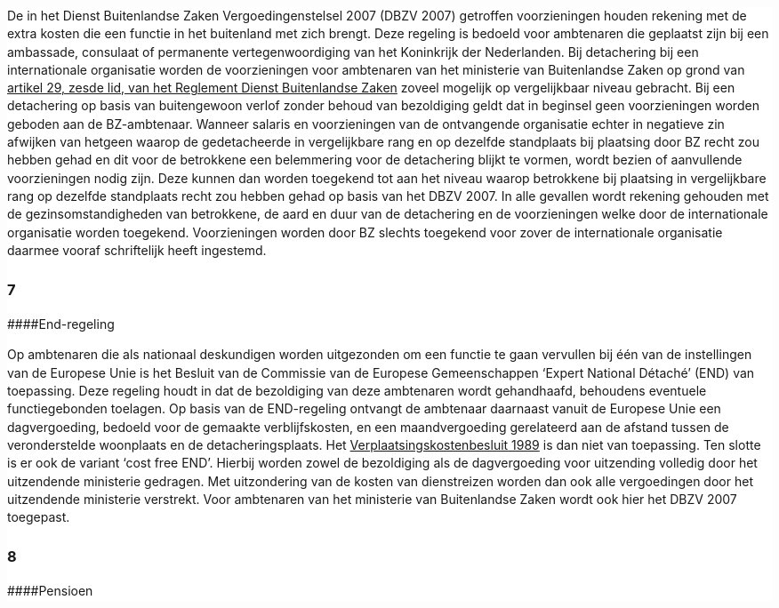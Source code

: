 De in het Dienst Buitenlandse Zaken Vergoedingenstelsel 2007 (DBZV 2007) getroffen voorzieningen houden rekening met de extra kosten die een functie in het buitenland met zich brengt. Deze regeling is bedoeld voor ambtenaren die geplaatst zijn bij een ambassade, consulaat of permanente vertegenwoordiging van het Koninkrijk der Nederlanden. Bij detachering bij een internationale organisatie worden de voorzieningen voor ambtenaren van het ministerie van Buitenlandse Zaken op grond van [artikel 29, zesde lid, van het Reglement Dienst Buitenlandse Zaken](../../../../../../../../../../../../../../../AMvB/reglement/dienst/buitenlandse/zaken/BWBR0004052/README.md) zoveel mogelijk op vergelijkbaar niveau gebracht. Bij een detachering op basis van buitengewoon verlof zonder behoud van bezoldiging geldt dat in beginsel geen voorzieningen worden geboden aan de BZ-ambtenaar. Wanneer salaris en voorzieningen van de ontvangende organisatie echter in negatieve zin afwijken van hetgeen waarop de gedetacheerde in vergelijkbare rang en op dezelfde standplaats bij plaatsing door BZ recht zou hebben gehad en dit voor de betrokkene een belemmering voor de detachering blijkt te vormen, wordt bezien of aanvullende voorzieningen nodig zijn. Deze kunnen dan worden toegekend tot aan het niveau waarop betrokkene bij plaatsing in vergelijkbare rang op dezelfde standplaats recht zou hebben gehad op basis van het DBZV 2007. In alle gevallen wordt rekening gehouden met de gezinsomstandigheden van betrokkene, de aard en duur van de detachering en de voorzieningen welke door de internationale organisatie worden toegekend. Voorzieningen worden door BZ slechts toegekend voor zover de internationale organisatie daarmee vooraf schriftelijk heeft ingestemd.    
### 7  

####End-regeling

Op ambtenaren die als nationaal deskundigen worden uitgezonden om een functie te gaan vervullen bij één van de instellingen van de Europese Unie is het Besluit van de Commissie van de Europese Gemeenschappen ‘Expert National Détaché’ (END) van toepassing. Deze regeling houdt in dat de bezoldiging van deze ambtenaren wordt gehandhaafd, behoudens eventuele functiegebonden toelagen. Op basis van de END-regeling ontvangt de ambtenaar daarnaast vanuit de Europese Unie een dagvergoeding, bedoeld voor de gemaakte verblijfskosten, en een maandvergoeding gerelateerd aan de afstand tussen de veronderstelde woonplaats en de detacheringsplaats. Het [Verplaatsingskostenbesluit 1989](../../../../../../../../../../../../../../../AMvB/verplaatsingskostenbesluit/1989/BWBR0004630/README.md) is dan niet van toepassing. Ten slotte is er ook de variant ‘cost free END’. Hierbij worden zowel de bezoldiging als de dagvergoeding voor uitzending volledig door het uitzendende ministerie gedragen. Met uitzondering van de kosten van dienstreizen worden dan ook alle vergoedingen door het uitzendende ministerie verstrekt. Voor ambtenaren van het ministerie van Buitenlandse Zaken wordt ook hier het DBZV 2007 toegepast.    
### 8  

####Pensioen
